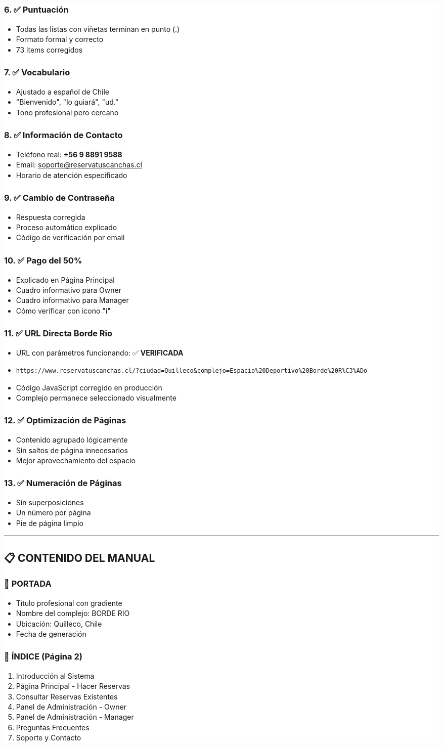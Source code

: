 ### 6. ✅ **Puntuación**
- Todas las listas con viñetas terminan en punto (.)
- Formato formal y correcto
- 73 items corregidos

### 7. ✅ **Vocabulario**
- Ajustado a español de Chile
- "Bienvenido", "lo guiará", "ud."
- Tono profesional pero cercano

### 8. ✅ **Información de Contacto**
- Teléfono real: **+56 9 8891 9588**
- Email: soporte@reservatuscanchas.cl
- Horario de atención especificado

### 9. ✅ **Cambio de Contraseña**
- Respuesta corregida
- Proceso automático explicado
- Código de verificación por email

### 10. ✅ **Pago del 50%**
- Explicado en Página Principal
- Cuadro informativo para Owner
- Cuadro informativo para Manager
- Cómo verificar con icono "i"

### 11. ✅ **URL Directa Borde Rio**
- URL con parámetros funcionando: ✅ **VERIFICADA**
- ```
  https://www.reservatuscanchas.cl/?ciudad=Quilleco&complejo=Espacio%20Deportivo%20Borde%20R%C3%ADo
  ```
- Código JavaScript corregido en producción
- Complejo permanece seleccionado visualmente

### 12. ✅ **Optimización de Páginas**
- Contenido agrupado lógicamente
- Sin saltos de página innecesarios
- Mejor aprovechamiento del espacio

### 13. ✅ **Numeración de Páginas**
- Sin superposiciones
- Un número por página
- Pie de página limpio

---

## 📋 CONTENIDO DEL MANUAL

### 📖 **PORTADA**
- Título profesional con gradiente
- Nombre del complejo: BORDE RIO
- Ubicación: Quilleco, Chile
- Fecha de generación

### 📑 **ÍNDICE** (Página 2)
1. Introducción al Sistema
2. Página Principal - Hacer Reservas
3. Consultar Reservas Existentes
4. Panel de Administración - Owner
5. Panel de Administración - Manager
6. Preguntas Frecuentes
7. Soporte y Contacto
  ```